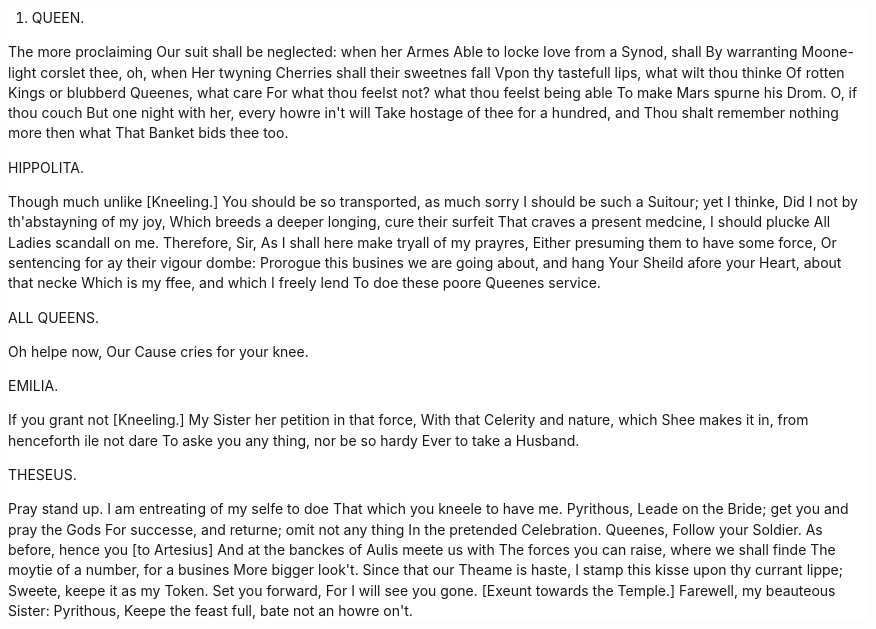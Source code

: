  1. QUEEN.
 
 The more proclaiming
 Our suit shall be neglected: when her Armes
 Able to locke Iove from a Synod, shall
 By warranting Moone-light corslet thee, oh, when
 Her twyning Cherries shall their sweetnes fall
 Vpon thy tastefull lips, what wilt thou thinke
 Of rotten Kings or blubberd Queenes, what care
 For what thou feelst not? what thou feelst being able
 To make Mars spurne his Drom.  O, if thou couch
 But one night with her, every howre in't will
 Take hostage of thee for a hundred, and
 Thou shalt remember nothing more then what
 That Banket bids thee too.
 
 HIPPOLITA.
 
 Though much unlike  [Kneeling.]
 You should be so transported, as much sorry
 I should be such a Suitour; yet I thinke,
 Did I not by th'abstayning of my joy,
 Which breeds a deeper longing, cure their surfeit
 That craves a present medcine, I should plucke
 All Ladies scandall on me.  Therefore, Sir,
 As I shall here make tryall of my prayres,
 Either presuming them to have some force,
 Or sentencing for ay their vigour dombe:
 Prorogue this busines we are going about, and hang
 Your Sheild afore your Heart, about that necke
 Which is my ffee, and which I freely lend
 To doe these poore Queenes service.
 
 ALL QUEENS.
 
 Oh helpe now,
 Our Cause cries for your knee.
 
 EMILIA.
 
 If you grant not  [Kneeling.]
 My Sister her petition in that force,
 With that Celerity and nature, which
 Shee makes it in, from henceforth ile not dare
 To aske you any thing, nor be so hardy
 Ever to take a Husband.
 
 THESEUS.
 
 Pray stand up.
 I am entreating of my selfe to doe
 That which you kneele to have me.  Pyrithous,
 Leade on the Bride; get you and pray the Gods
 For successe, and returne; omit not any thing
 In the pretended Celebration.  Queenes,
 Follow your Soldier.  As before, hence you  [to Artesius]
 And at the banckes of Aulis meete us with
 The forces you can raise, where we shall finde
 The moytie of a number, for a busines
 More bigger look't.  Since that our Theame is haste,
 I stamp this kisse upon thy currant lippe;
 Sweete, keepe it as my Token.  Set you forward,
 For I will see you gone.  [Exeunt towards the Temple.]
 Farewell, my beauteous Sister: Pyrithous,
 Keepe the feast full, bate not an howre on't.
 